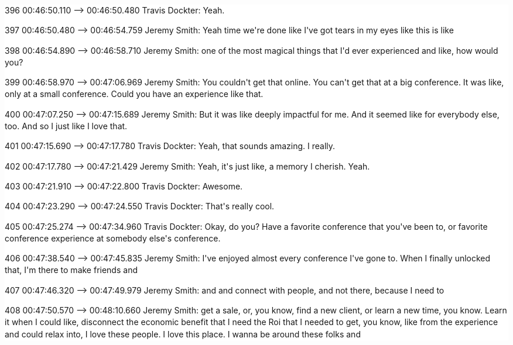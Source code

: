 396
00:46:50.110 --> 00:46:50.480
Travis Dockter: Yeah.

397
00:46:50.480 --> 00:46:54.759
Jeremy Smith: Yeah time we're done like I've got tears in my eyes like this is like

398
00:46:54.890 --> 00:46:58.710
Jeremy Smith: one of the most magical things that I'd ever experienced and like, how would you?

399
00:46:58.970 --> 00:47:06.969
Jeremy Smith: You couldn't get that online. You can't get that at a big conference. It was like, only at a small conference. Could you have an experience like that.

400
00:47:07.250 --> 00:47:15.689
Jeremy Smith: But it was like deeply impactful for me. And it seemed like for everybody else, too. And so I just like I love that.

401
00:47:15.690 --> 00:47:17.780
Travis Dockter: Yeah, that sounds amazing. I really.

402
00:47:17.780 --> 00:47:21.429
Jeremy Smith: Yeah, it's just like, a memory I cherish. Yeah.

403
00:47:21.910 --> 00:47:22.800
Travis Dockter: Awesome.

404
00:47:23.290 --> 00:47:24.550
Travis Dockter: That's really cool.

405
00:47:25.274 --> 00:47:34.960
Travis Dockter: Okay, do you? Have a favorite conference that you've been to, or favorite conference experience at somebody else's conference.

406
00:47:38.540 --> 00:47:45.835
Jeremy Smith: I've enjoyed almost every conference I've gone to. When I finally unlocked that, I'm there to make friends and

407
00:47:46.320 --> 00:47:49.979
Jeremy Smith: and and connect with people, and not there, because I need to

408
00:47:50.570 --> 00:48:10.660
Jeremy Smith: get a sale, or, you know, find a new client, or learn a new time, you know. Learn it when I could like, disconnect the economic benefit that I need the Roi that I needed to get, you know, like from the experience and could relax into, I love these people. I love this place. I wanna be around these folks and
